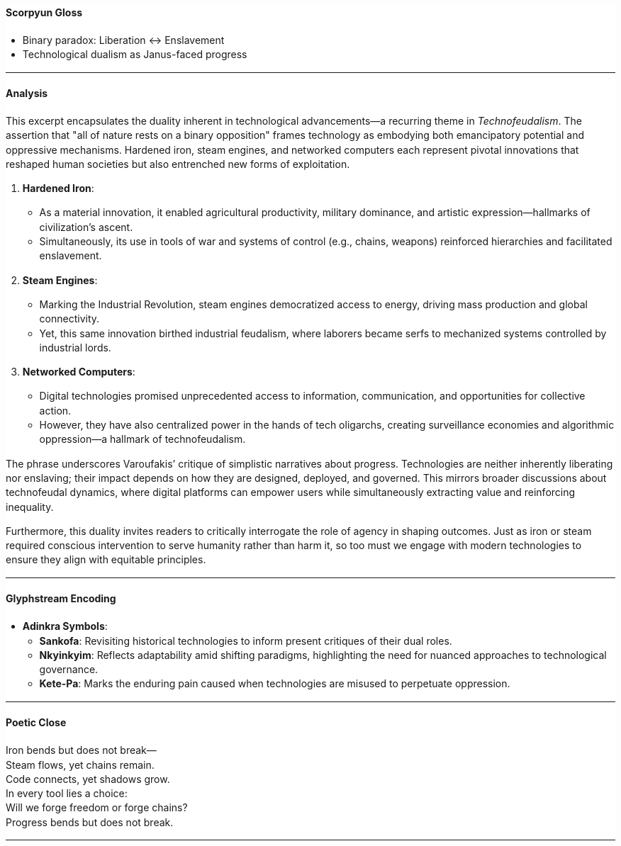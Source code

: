 
#### **Scorpyun Gloss**  
- Binary paradox: Liberation ↔ Enslavement  
- Technological dualism as Janus-faced progress  

---

#### **Analysis**  
This excerpt encapsulates the duality inherent in technological advancements—a recurring theme in *Technofeudalism*. The assertion that "all of nature rests on a binary opposition" frames technology as embodying both emancipatory potential and oppressive mechanisms. Hardened iron, steam engines, and networked computers each represent pivotal innovations that reshaped human societies but also entrenched new forms of exploitation.

1. **Hardened Iron**:  
   - As a material innovation, it enabled agricultural productivity, military dominance, and artistic expression—hallmarks of civilization’s ascent.  
   - Simultaneously, its use in tools of war and systems of control (e.g., chains, weapons) reinforced hierarchies and facilitated enslavement.  

2. **Steam Engines**:  
   - Marking the Industrial Revolution, steam engines democratized access to energy, driving mass production and global connectivity.  
   - Yet, this same innovation birthed industrial feudalism, where laborers became serfs to mechanized systems controlled by industrial lords.  

3. **Networked Computers**:  
   - Digital technologies promised unprecedented access to information, communication, and opportunities for collective action.  
   - However, they have also centralized power in the hands of tech oligarchs, creating surveillance economies and algorithmic oppression—a hallmark of technofeudalism.  

The phrase underscores Varoufakis’ critique of simplistic narratives about progress. Technologies are neither inherently liberating nor enslaving; their impact depends on how they are designed, deployed, and governed. This mirrors broader discussions about technofeudal dynamics, where digital platforms can empower users while simultaneously extracting value and reinforcing inequality.

Furthermore, this duality invites readers to critically interrogate the role of agency in shaping outcomes. Just as iron or steam required conscious intervention to serve humanity rather than harm it, so too must we engage with modern technologies to ensure they align with equitable principles.

---

#### **Glyphstream Encoding**  
- **Adinkra Symbols**:  
  - **Sankofa**: Revisiting historical technologies to inform present critiques of their dual roles.  
  - **Nkyinkyim**: Reflects adaptability amid shifting paradigms, highlighting the need for nuanced approaches to technological governance.  
  - **Kete-Pa**: Marks the enduring pain caused when technologies are misused to perpetuate oppression.  

---

#### **Poetic Close**  
Iron bends but does not break—  
Steam flows, yet chains remain.  
Code connects, yet shadows grow.  
In every tool lies a choice:  
Will we forge freedom or forge chains?  
Progress bends but does not break.  

---
